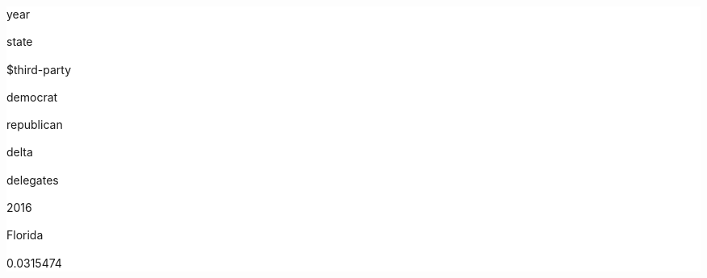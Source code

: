 year

</th>

<th style="text-align:left;">

state

</th>

<th style="text-align:right;">

$third-party

</th>

<th style="text-align:right;">

democrat

</th>

<th style="text-align:right;">

republican

</th>

<th style="text-align:right;">

delta

</th>

<th style="text-align:right;">

delegates

</th>

</tr>

</thead>

<tbody>

<tr>

<td style="text-align:right;">

2016

</td>

<td style="text-align:left;">

Florida

</td>

<td style="text-align:right;">

0.0315474

</td>
